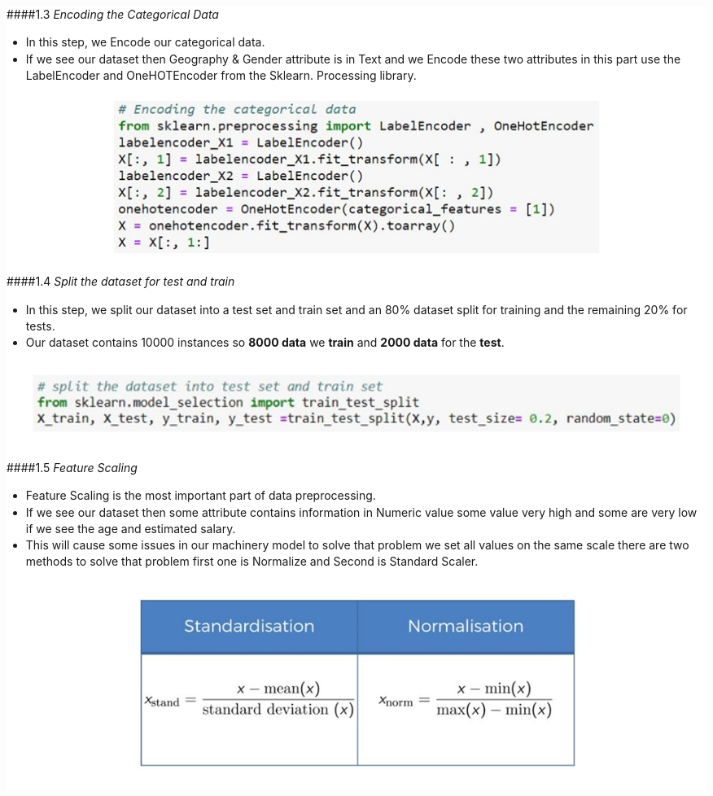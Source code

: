 ####1.3 _Encoding the Categorical Data_
- In this step, we Encode our categorical data. 
- If we see our dataset then Geography & Gender attribute is in Text and we Encode these two attributes in this part use the LabelEncoder and OneHOTEncoder from the Sklearn. Processing library.

<center>
<img height="200" src="images\1.3.png" width="600"/>
</center>

####1.4 _Split the dataset for test and train_
- In this step, we split our dataset into a test set and train set and an 80% dataset split for training and the remaining 20% for tests. 
- Our dataset contains 10000 instances so **8000 data** we **train** and **2000 data** for the **test**.

<center>
<img height="100" src="images\1.4.png" width="800"/>
</center>

####1.5 _Feature Scaling_
- Feature Scaling is the most important part of data preprocessing. 
- If we see our dataset then some attribute contains information in Numeric value some value very high and some are very low if we see the age and estimated salary. 
- This will cause some issues in our machinery model to solve that problem we set all values on the same scale there are two methods to solve that problem first one is Normalize and Second is Standard Scaler.

<center>
<img height="250" src="images\1.5.png" width="550"/>
</center>
